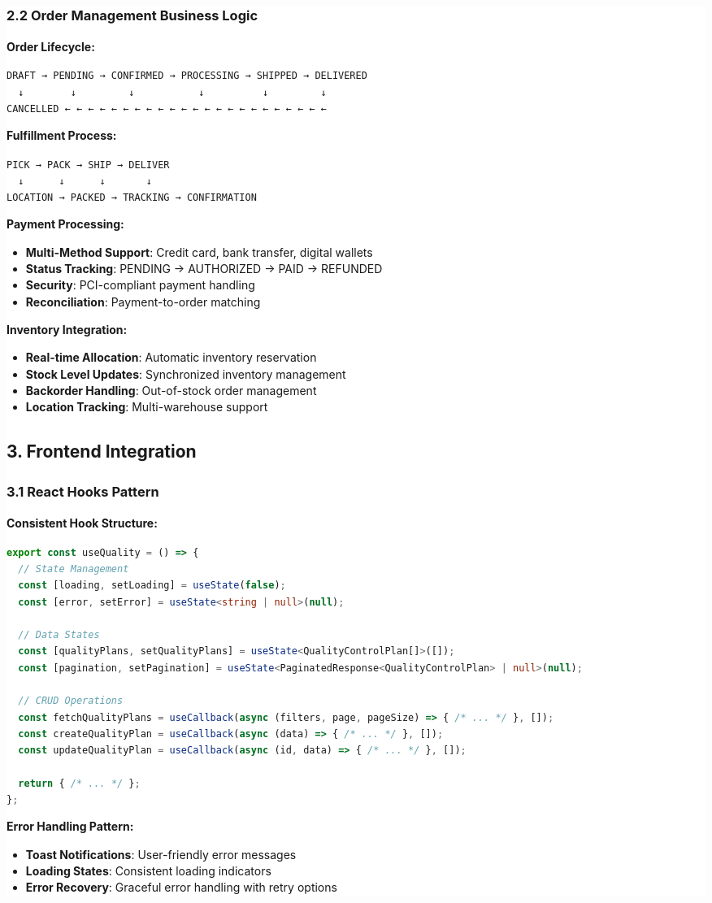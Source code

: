 ### 2.2 Order Management Business Logic

**Order Lifecycle:**
```
DRAFT → PENDING → CONFIRMED → PROCESSING → SHIPPED → DELIVERED
  ↓        ↓         ↓           ↓          ↓         ↓
CANCELLED ← ← ← ← ← ← ← ← ← ← ← ← ← ← ← ← ← ← ← ← ← ← ←
```

**Fulfillment Process:**
```
PICK → PACK → SHIP → DELIVER
  ↓      ↓      ↓       ↓
LOCATION → PACKED → TRACKING → CONFIRMATION
```

**Payment Processing:**
- **Multi-Method Support**: Credit card, bank transfer, digital wallets
- **Status Tracking**: PENDING → AUTHORIZED → PAID → REFUNDED
- **Security**: PCI-compliant payment handling
- **Reconciliation**: Payment-to-order matching

**Inventory Integration:**
- **Real-time Allocation**: Automatic inventory reservation
- **Stock Level Updates**: Synchronized inventory management
- **Backorder Handling**: Out-of-stock order management
- **Location Tracking**: Multi-warehouse support

## 3. Frontend Integration

### 3.1 React Hooks Pattern

**Consistent Hook Structure:**
```typescript
export const useQuality = () => {
  // State Management
  const [loading, setLoading] = useState(false);
  const [error, setError] = useState<string | null>(null);
  
  // Data States
  const [qualityPlans, setQualityPlans] = useState<QualityControlPlan[]>([]);
  const [pagination, setPagination] = useState<PaginatedResponse<QualityControlPlan> | null>(null);
  
  // CRUD Operations
  const fetchQualityPlans = useCallback(async (filters, page, pageSize) => { /* ... */ }, []);
  const createQualityPlan = useCallback(async (data) => { /* ... */ }, []);
  const updateQualityPlan = useCallback(async (id, data) => { /* ... */ }, []);
  
  return { /* ... */ };
};
```

**Error Handling Pattern:**
- **Toast Notifications**: User-friendly error messages
- **Loading States**: Consistent loading indicators
- **Error Recovery**: Graceful error handling with retry options
